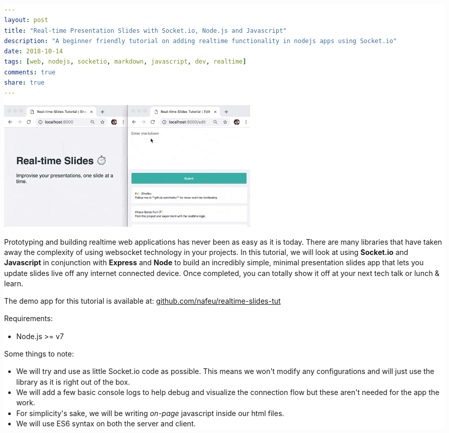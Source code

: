 ```yaml
---
layout: post
title: "Real-time Presentation Slides with Socket.io, Node.js and Javascript"
description: "A beginner friendly tutorial on adding realtime functionality in nodejs apps using Socket.io"
date: 2018-10-14
tags: [web, nodejs, socketio, markdown, javascript, dev, realtime]
comments: true
share: true
---
```


<img src="/images/realtime-slides-tut-sca-1.gif" style="width: 480px;">

Prototyping and building realtime web applications has never been as easy as it is today. There are many libraries that have taken away the complexity of using websocket technology in your projects. In this tutorial, we will look at using **Socket.io** and **Javascript** in conjunction with **Express** and **Node** to build an incredibly simple, minimal presentation slides app that lets you update slides live off any internet connected device. Once completed, you can totally show it off at your next tech talk or lunch & learn.

The demo app for this tutorial is available at: [github.com/nafeu/realtime-slides-tut](https://github.com/nafeu/realtime-slides-tut)

Requirements:

- Node.js >= v7

Some things to note:

- We will try and use as little Socket.io code as possible. This means we won't modify any configurations and will just use the library as it is right out of the box.
- We will add a few basic console logs to help debug and visualize the connection flow but these aren't needed for the app the work.
- For simplicity's sake, we will be writing _on-page_ javascript inside our html files.
- We will use ES6 syntax on both the server and client.

